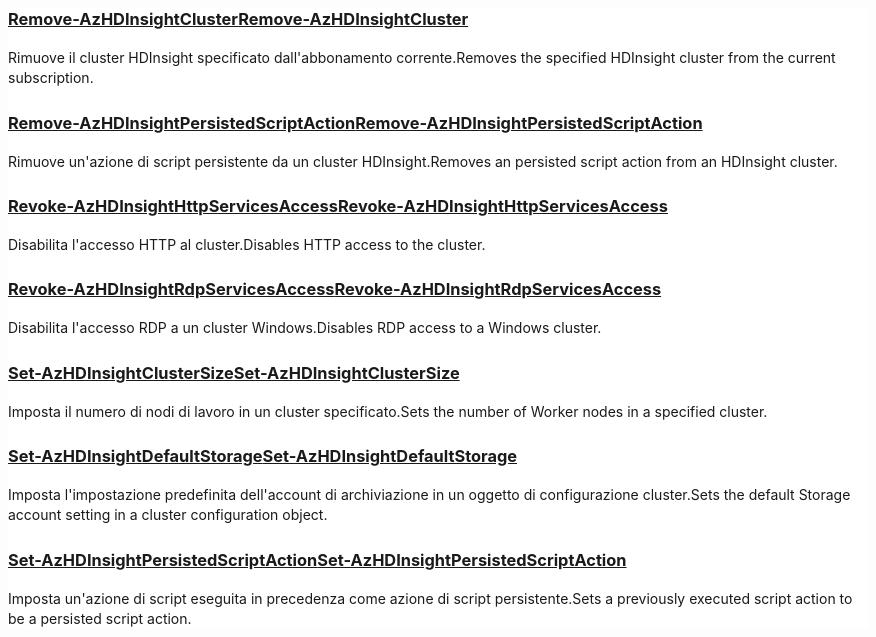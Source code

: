 ### [<span data-ttu-id="b82b2-159">Remove-AzHDInsightCluster</span><span class="sxs-lookup"><span data-stu-id="b82b2-159">Remove-AzHDInsightCluster</span></span>](Remove-AzHDInsightCluster.md)
<span data-ttu-id="b82b2-160">Rimuove il cluster HDInsight specificato dall'abbonamento corrente.</span><span class="sxs-lookup"><span data-stu-id="b82b2-160">Removes the specified HDInsight cluster from the current subscription.</span></span>

### [<span data-ttu-id="b82b2-161">Remove-AzHDInsightPersistedScriptAction</span><span class="sxs-lookup"><span data-stu-id="b82b2-161">Remove-AzHDInsightPersistedScriptAction</span></span>](Remove-AzHDInsightPersistedScriptAction.md)
<span data-ttu-id="b82b2-162">Rimuove un'azione di script persistente da un cluster HDInsight.</span><span class="sxs-lookup"><span data-stu-id="b82b2-162">Removes an persisted script action from an HDInsight cluster.</span></span>

### [<span data-ttu-id="b82b2-163">Revoke-AzHDInsightHttpServicesAccess</span><span class="sxs-lookup"><span data-stu-id="b82b2-163">Revoke-AzHDInsightHttpServicesAccess</span></span>](Revoke-AzHDInsightHttpServicesAccess.md)
<span data-ttu-id="b82b2-164">Disabilita l'accesso HTTP al cluster.</span><span class="sxs-lookup"><span data-stu-id="b82b2-164">Disables HTTP access to the cluster.</span></span>

### [<span data-ttu-id="b82b2-165">Revoke-AzHDInsightRdpServicesAccess</span><span class="sxs-lookup"><span data-stu-id="b82b2-165">Revoke-AzHDInsightRdpServicesAccess</span></span>](Revoke-AzHDInsightRdpServicesAccess.md)
<span data-ttu-id="b82b2-166">Disabilita l'accesso RDP a un cluster Windows.</span><span class="sxs-lookup"><span data-stu-id="b82b2-166">Disables RDP access to a Windows cluster.</span></span>

### [<span data-ttu-id="b82b2-167">Set-AzHDInsightClusterSize</span><span class="sxs-lookup"><span data-stu-id="b82b2-167">Set-AzHDInsightClusterSize</span></span>](Set-AzHDInsightClusterSize.md)
<span data-ttu-id="b82b2-168">Imposta il numero di nodi di lavoro in un cluster specificato.</span><span class="sxs-lookup"><span data-stu-id="b82b2-168">Sets the number of Worker nodes in a specified cluster.</span></span>

### [<span data-ttu-id="b82b2-169">Set-AzHDInsightDefaultStorage</span><span class="sxs-lookup"><span data-stu-id="b82b2-169">Set-AzHDInsightDefaultStorage</span></span>](Set-AzHDInsightDefaultStorage.md)
<span data-ttu-id="b82b2-170">Imposta l'impostazione predefinita dell'account di archiviazione in un oggetto di configurazione cluster.</span><span class="sxs-lookup"><span data-stu-id="b82b2-170">Sets the default Storage account setting in a cluster configuration object.</span></span>

### [<span data-ttu-id="b82b2-171">Set-AzHDInsightPersistedScriptAction</span><span class="sxs-lookup"><span data-stu-id="b82b2-171">Set-AzHDInsightPersistedScriptAction</span></span>](Set-AzHDInsightPersistedScriptAction.md)
<span data-ttu-id="b82b2-172">Imposta un'azione di script eseguita in precedenza come azione di script persistente.</span><span class="sxs-lookup"><span data-stu-id="b82b2-172">Sets a previously executed script action to be a persisted script action.</span></span>

